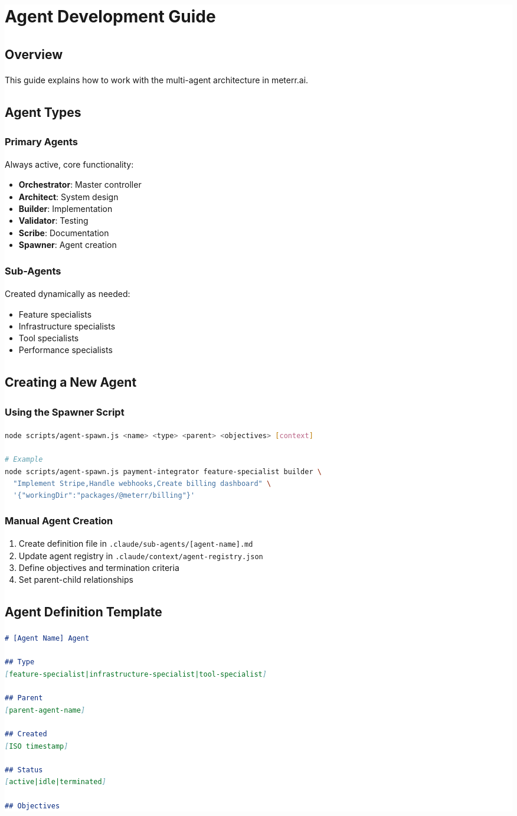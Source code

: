 # Agent Development Guide

## Overview
This guide explains how to work with the multi-agent architecture in meterr.ai.

## Agent Types

### Primary Agents
Always active, core functionality:
- **Orchestrator**: Master controller
- **Architect**: System design
- **Builder**: Implementation
- **Validator**: Testing
- **Scribe**: Documentation
- **Spawner**: Agent creation

### Sub-Agents
Created dynamically as needed:
- Feature specialists
- Infrastructure specialists
- Tool specialists
- Performance specialists

## Creating a New Agent

### Using the Spawner Script
```bash
node scripts/agent-spawn.js <name> <type> <parent> <objectives> [context]

# Example
node scripts/agent-spawn.js payment-integrator feature-specialist builder \
  "Implement Stripe,Handle webhooks,Create billing dashboard" \
  '{"workingDir":"packages/@meterr/billing"}'
```

### Manual Agent Creation
1. Create definition file in `.claude/sub-agents/[agent-name].md`
2. Update agent registry in `.claude/context/agent-registry.json`
3. Define objectives and termination criteria
4. Set parent-child relationships

## Agent Definition Template

```markdown
# [Agent Name] Agent

## Type
[feature-specialist|infrastructure-specialist|tool-specialist]

## Parent
[parent-agent-name]

## Created
[ISO timestamp]

## Status
[active|idle|terminated]

## Objectives
```